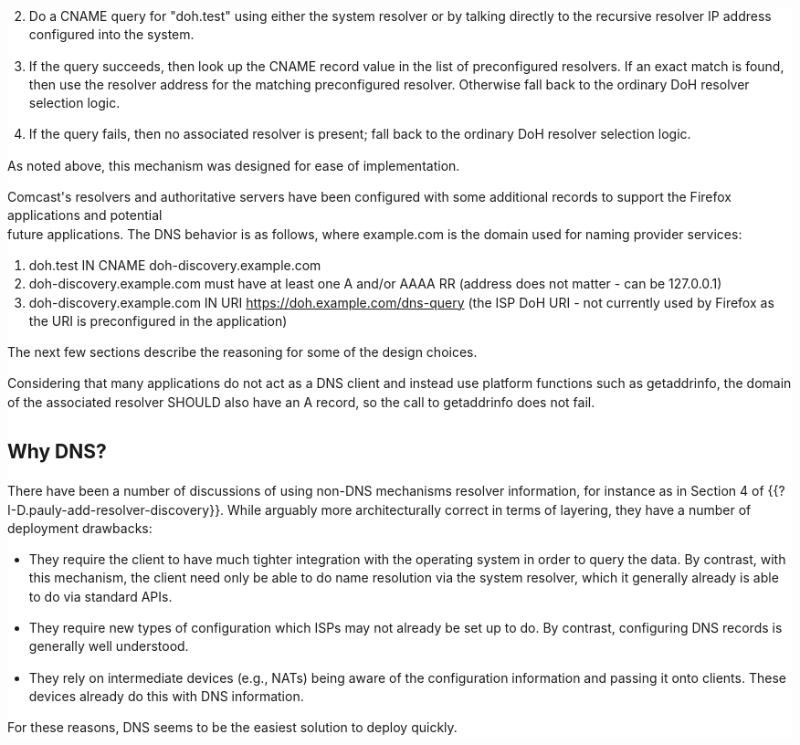 2. Do a CNAME query for "doh.test" using either the system resolver
   or by talking directly to the recursive resolver IP address configured
   into the system.

3. If the query succeeds, then look up the CNAME record value in the list
   of preconfigured resolvers. If an exact match is found, then use the
   resolver address for the matching preconfigured resolver.
   Otherwise fall back to the ordinary DoH resolver selection logic.

3. If the query fails, then no associated resolver is present;
   fall back to the ordinary DoH resolver selection logic.

As noted above, this mechanism was designed for ease of implementation.

Comcast's resolvers and authoritative servers have been configured 
with some additional records to support the Firefox applications and potential  
future applications. The DNS behavior is as follows, where example.com is the 
domain used for naming provider services:

1. doh.test IN CNAME doh-discovery.example.com
2. doh-discovery.example.com must have at least one A and/or AAAA RR (address does not matter - can be 127.0.0.1)
3. doh-discovery.example.com IN URI https://doh.example.com/dns-query (the ISP DoH URI - not currently used by Firefox as the URI is preconfigured in the application)

The next few sections describe the reasoning for some of the design
choices.

Considering that many applications do not act as a DNS client and instead
use platform functions such as getaddrinfo, the domain of the associated
resolver SHOULD also have an A record, so the call to getaddrinfo does
not fail.

## Why DNS?

There have been a number of discussions of using non-DNS mechanisms
resolver information, for instance as in Section 4 of
{{?I-D.pauly-add-resolver-discovery}}. While arguably more
architecturally correct in terms of layering, they have a number of
deployment drawbacks:

- They require the client to have much tighter integration with the
  operating system in order to query the data. By contrast, with
  this mechanism, the client need only be able to do name resolution via
  the system resolver, which it generally already is able to do via
  standard APIs.

- They require new types of configuration which ISPs may not already
  be set up to do. By contrast, configuring DNS records is generally
  well understood.

- They rely on intermediate devices (e.g., NATs) being aware of the
  configuration information and passing it onto clients. These
  devices already do this with DNS information.

For these reasons, DNS seems to be the easiest solution to deploy
quickly.
